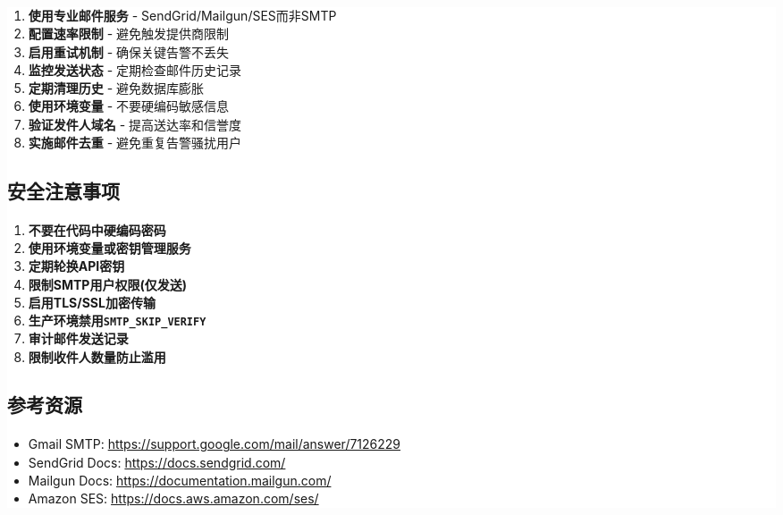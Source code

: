 1. **使用专业邮件服务** - SendGrid/Mailgun/SES而非SMTP
2. **配置速率限制** - 避免触发提供商限制
3. **启用重试机制** - 确保关键告警不丢失
4. **监控发送状态** - 定期检查邮件历史记录
5. **定期清理历史** - 避免数据库膨胀
6. **使用环境变量** - 不要硬编码敏感信息
7. **验证发件人域名** - 提高送达率和信誉度
8. **实施邮件去重** - 避免重复告警骚扰用户

## 安全注意事项

1. **不要在代码中硬编码密码**
2. **使用环境变量或密钥管理服务**
3. **定期轮换API密钥**
4. **限制SMTP用户权限(仅发送)**
5. **启用TLS/SSL加密传输**
6. **生产环境禁用`SMTP_SKIP_VERIFY`**
7. **审计邮件发送记录**
8. **限制收件人数量防止滥用**

## 参考资源

- Gmail SMTP: https://support.google.com/mail/answer/7126229
- SendGrid Docs: https://docs.sendgrid.com/
- Mailgun Docs: https://documentation.mailgun.com/
- Amazon SES: https://docs.aws.amazon.com/ses/

